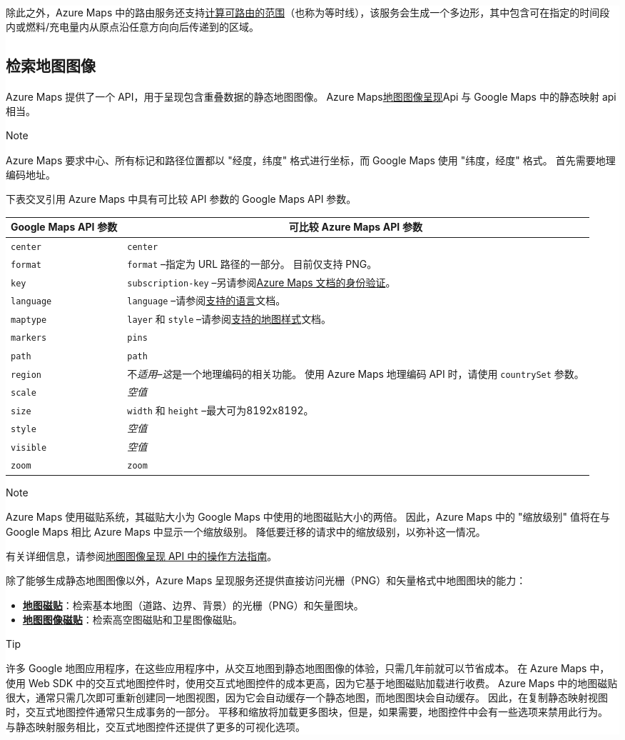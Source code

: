 除此之外，Azure Maps 中的路由服务还支持[计算可路由的范围](https://docs.microsoft.com/rest/api/maps/route/getrouterange)（也称为等时线），该服务会生成一个多边形，其中包含可在指定的时间段内或燃料/充电量内从原点沿任意方向向后传递到的区域。

## <a name="retrieve-a-map-image"></a>检索地图图像

Azure Maps 提供了一个 API，用于呈现包含重叠数据的静态地图图像。 Azure Maps[地图图像呈现](https://docs.microsoft.com/rest/api/maps/render/getmapimagerytile)Api 与 Google Maps 中的静态映射 api 相当。

> [!NOTE]
> Azure Maps 要求中心、所有标记和路径位置都以 "经度，纬度" 格式进行坐标，而 Google Maps 使用 "纬度，经度" 格式。 首先需要地理编码地址。

下表交叉引用 Azure Maps 中具有可比较 API 参数的 Google Maps API 参数。

| Google Maps API 参数 | 可比较 Azure Maps API 参数  |
|---------------------------|--------------------------------------|
| `center`                    | `center`                           |
| `format`                    | `format` –指定为 URL 路径的一部分。 目前仅支持 PNG。 |
| `key`                       | `subscription-key` –另请参阅[Azure Maps 文档的身份验证](azure-maps-authentication.md)。 |
| `language`                  | `language` –请参阅[支持的语言](supported-languages.md)文档。  |
| `maptype`                   | `layer` 和 `style` –请参阅[支持的地图样式](supported-map-styles.md)文档。 |
| `markers`                   | `pins`                             |
| `path`                      | `path`                             |
| `region`                    | 不*适用–这*是一个地理编码的相关功能。 使用 Azure Maps 地理编码 API 时，请使用 `countrySet` 参数。  |
| `scale`                     | *空值*                              |
| `size`                      | `width` 和 `height` –最大可为8192x8192。 |
| `style`                     | *空值*                              |
| `visible`                   | *空值*                              |
| `zoom`                      | `zoom`                             |

> [!NOTE]
> Azure Maps 使用磁贴系统，其磁贴大小为 Google Maps 中使用的地图磁贴大小的两倍。 因此，Azure Maps 中的 "缩放级别" 值将在与 Google Maps 相比 Azure Maps 中显示一个缩放级别。 降低要迁移的请求中的缩放级别，以弥补这一情况。

有关详细信息，请参阅[地图图像呈现 API 中的操作方法指南](how-to-render-custom-data.md)。

除了能够生成静态地图图像以外，Azure Maps 呈现服务还提供直接访问光栅（PNG）和矢量格式中地图图块的能力：

- [**地图磁贴**](https://docs.microsoft.com/rest/api/maps/render/getmaptile)：检索基本地图（道路、边界、背景）的光栅（PNG）和矢量图块。
- [**地图图像磁贴**](https://docs.microsoft.com/rest/api/maps/render/getmapimagerytile)：检索高空图磁贴和卫星图像磁贴。

> [!TIP]
> 许多 Google 地图应用程序，在这些应用程序中，从交互地图到静态地图图像的体验，只需几年前就可以节省成本。 在 Azure Maps 中，使用 Web SDK 中的交互式地图控件时，使用交互式地图控件的成本更高，因为它基于地图磁贴加载进行收费。 Azure Maps 中的地图磁贴很大，通常只需几次即可重新创建同一地图视图，因为它会自动缓存一个静态地图，而地图图块会自动缓存。 因此，在复制静态映射视图时，交互式地图控件通常只生成事务的一部分。 平移和缩放将加载更多图块，但是，如果需要，地图控件中会有一些选项来禁用此行为。 与静态映射服务相比，交互式地图控件还提供了更多的可视化选项。

